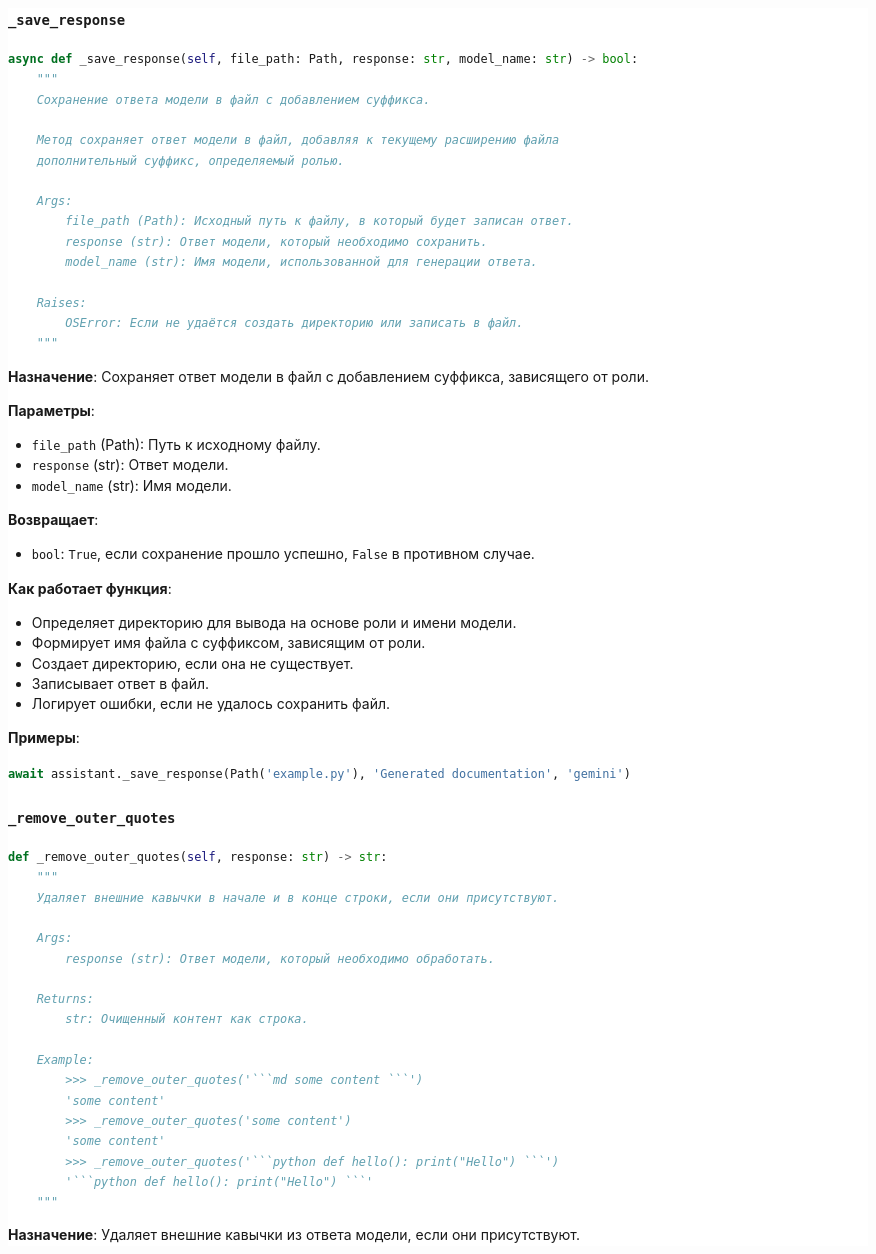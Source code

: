 ### `_save_response`
```python
async def _save_response(self, file_path: Path, response: str, model_name: str) -> bool:
    """
    Сохранение ответа модели в файл с добавлением суффикса.

    Метод сохраняет ответ модели в файл, добавляя к текущему расширению файла
    дополнительный суффикс, определяемый ролью.

    Args:
        file_path (Path): Исходный путь к файлу, в который будет записан ответ.
        response (str): Ответ модели, который необходимо сохранить.
        model_name (str): Имя модели, использованной для генерации ответа.

    Raises:
        OSError: Если не удаётся создать директорию или записать в файл.
    """
```
**Назначение**: Сохраняет ответ модели в файл с добавлением суффикса, зависящего от роли.

**Параметры**:
- `file_path` (Path): Путь к исходному файлу.
- `response` (str): Ответ модели.
- `model_name` (str): Имя модели.

**Возвращает**:
- `bool`: `True`, если сохранение прошло успешно, `False` в противном случае.

**Как работает функция**:
- Определяет директорию для вывода на основе роли и имени модели.
- Формирует имя файла с суффиксом, зависящим от роли.
- Создает директорию, если она не существует.
- Записывает ответ в файл.
- Логирует ошибки, если не удалось сохранить файл.

**Примеры**:
```python
await assistant._save_response(Path('example.py'), 'Generated documentation', 'gemini')
```

### `_remove_outer_quotes`
```python
def _remove_outer_quotes(self, response: str) -> str:
    """
    Удаляет внешние кавычки в начале и в конце строки, если они присутствуют.

    Args:
        response (str): Ответ модели, который необходимо обработать.

    Returns:
        str: Очищенный контент как строка.

    Example:
        >>> _remove_outer_quotes('```md some content ```')
        'some content'
        >>> _remove_outer_quotes('some content')
        'some content'
        >>> _remove_outer_quotes('```python def hello(): print("Hello") ```')
        '```python def hello(): print("Hello") ```'
    """
```
**Назначение**: Удаляет внешние кавычки из ответа модели, если они присутствуют.
